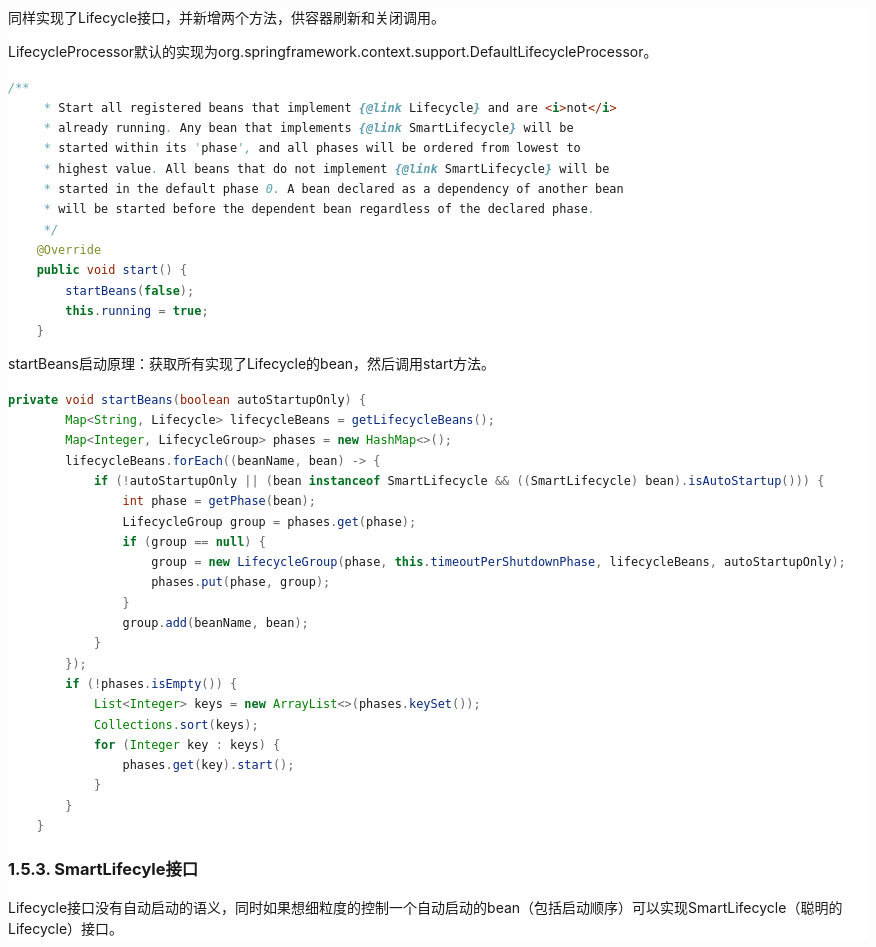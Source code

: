 ~~~java
~~~

同样实现了Lifecycle接口，并新增两个方法，供容器刷新和关闭调用。

LifecycleProcessor默认的实现为org.springframework.context.support.DefaultLifecycleProcessor。

~~~java
/**
	 * Start all registered beans that implement {@link Lifecycle} and are <i>not</i>
	 * already running. Any bean that implements {@link SmartLifecycle} will be
	 * started within its 'phase', and all phases will be ordered from lowest to
	 * highest value. All beans that do not implement {@link SmartLifecycle} will be
	 * started in the default phase 0. A bean declared as a dependency of another bean
	 * will be started before the dependent bean regardless of the declared phase.
	 */
	@Override
	public void start() {
		startBeans(false);
		this.running = true;
	}
~~~

startBeans启动原理：获取所有实现了Lifecycle的bean，然后调用start方法。

~~~java
private void startBeans(boolean autoStartupOnly) {
		Map<String, Lifecycle> lifecycleBeans = getLifecycleBeans();
		Map<Integer, LifecycleGroup> phases = new HashMap<>();
		lifecycleBeans.forEach((beanName, bean) -> {
			if (!autoStartupOnly || (bean instanceof SmartLifecycle && ((SmartLifecycle) bean).isAutoStartup())) {
				int phase = getPhase(bean);
				LifecycleGroup group = phases.get(phase);
				if (group == null) {
					group = new LifecycleGroup(phase, this.timeoutPerShutdownPhase, lifecycleBeans, autoStartupOnly);
					phases.put(phase, group);
				}
				group.add(beanName, bean);
			}
		});
		if (!phases.isEmpty()) {
			List<Integer> keys = new ArrayList<>(phases.keySet());
			Collections.sort(keys);
			for (Integer key : keys) {
				phases.get(key).start();
			}
		}
	}
~~~

### 1.5.3. SmartLifecyle接口

Lifecycle接口没有自动启动的语义，同时如果想细粒度的控制一个自动启动的bean（包括启动顺序）可以实现SmartLifecycle（聪明的Lifecycle）接口。
